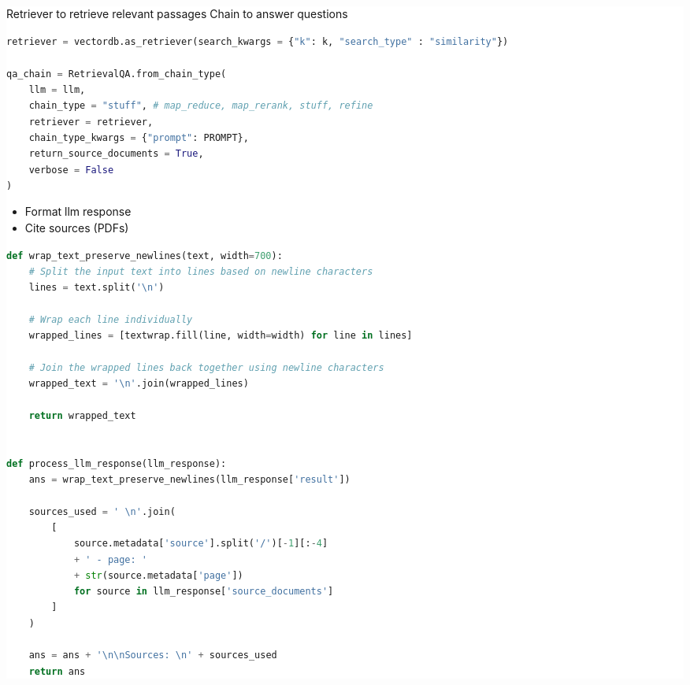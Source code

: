 Retriever to retrieve relevant passages
Chain to answer questions


```python
retriever = vectordb.as_retriever(search_kwargs = {"k": k, "search_type" : "similarity"})

qa_chain = RetrievalQA.from_chain_type(
    llm = llm,
    chain_type = "stuff", # map_reduce, map_rerank, stuff, refine
    retriever = retriever, 
    chain_type_kwargs = {"prompt": PROMPT},
    return_source_documents = True,
    verbose = False
)
```


```python

```

* Format llm response
* Cite sources (PDFs)


```python
def wrap_text_preserve_newlines(text, width=700):
    # Split the input text into lines based on newline characters
    lines = text.split('\n')

    # Wrap each line individually
    wrapped_lines = [textwrap.fill(line, width=width) for line in lines]

    # Join the wrapped lines back together using newline characters
    wrapped_text = '\n'.join(wrapped_lines)

    return wrapped_text


def process_llm_response(llm_response):
    ans = wrap_text_preserve_newlines(llm_response['result'])
    
    sources_used = ' \n'.join(
        [
            source.metadata['source'].split('/')[-1][:-4]
            + ' - page: '
            + str(source.metadata['page'])
            for source in llm_response['source_documents']
        ]
    )
    
    ans = ans + '\n\nSources: \n' + sources_used
    return ans
```
